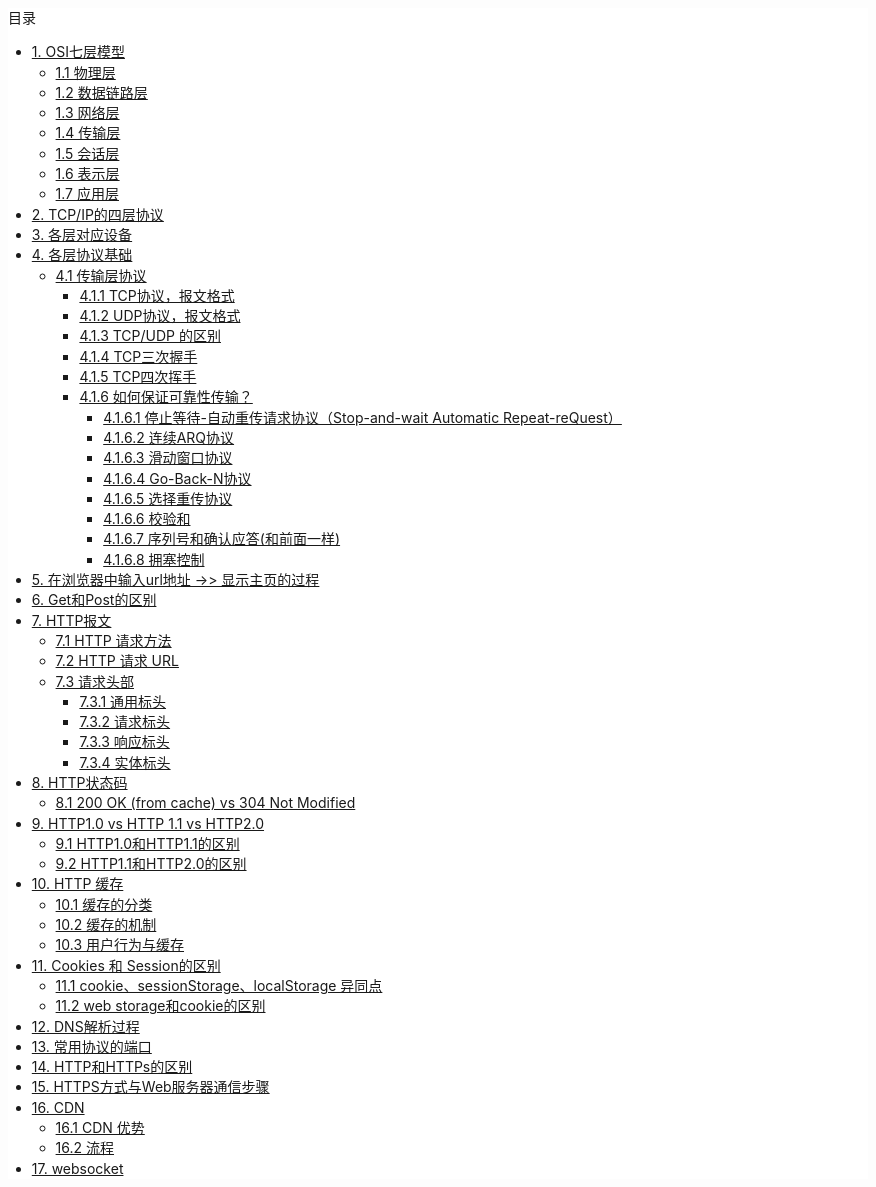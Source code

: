 目录
- [1. OSI七层模型](#1-osi七层模型)
  - [1.1 物理层](#11-物理层)
  - [1.2 数据链路层](#12-数据链路层)
  - [1.3 网络层](#13-网络层)
  - [1.4 传输层](#14-传输层)
  - [1.5 会话层](#15-会话层)
  - [1.6 表示层](#16-表示层)
  - [1.7 应用层](#17-应用层)
- [2. TCP/IP的四层协议](#2-tcpip的四层协议)
- [3. 各层对应设备](#3-各层对应设备)
- [4. 各层协议基础](#4-各层协议基础)
  - [4.1 传输层协议](#41-传输层协议)
    - [4.1.1 TCP协议，报文格式](#411-tcp协议报文格式)
    - [4.1.2 UDP协议，报文格式](#412-udp协议报文格式)
    - [4.1.3 TCP/UDP 的区别](#413-tcpudp-的区别)
    - [4.1.4 TCP三次握手](#414-tcp三次握手)
    - [4.1.5 TCP四次挥手](#415-tcp四次挥手)
    - [4.1.6 如何保证可靠性传输？](#416-如何保证可靠性传输)
      - [4.1.6.1 停止等待-自动重传请求协议（Stop-and-wait Automatic Repeat-reQuest）](#4161-停止等待-自动重传请求协议stop-and-wait-automatic-repeat-request)
      - [4.1.6.2 连续ARQ协议](#4162-连续arq协议)
      - [4.1.6.3 滑动窗口协议](#4163-滑动窗口协议)
      - [4.1.6.4 Go-Back-N协议](#4164-go-back-n协议)
      - [4.1.6.5 选择重传协议](#4165-选择重传协议)
      - [4.1.6.6 校验和](#4166-校验和)
      - [4.1.6.7 序列号和确认应答(和前面一样)](#4167-序列号和确认应答和前面一样)
      - [4.1.6.8 拥塞控制](#4168-拥塞控制)
- [5. 在浏览器中输入url地址 ->> 显示主页的过程](#5-在浏览器中输入url地址---显示主页的过程)
- [6. Get和Post的区别](#6-get和post的区别)
- [7. HTTP报文](#7-http报文)
  - [7.1 HTTP 请求方法](#71-http-请求方法)
  - [7.2 HTTP 请求 URL](#72-http-请求-url)
  - [7.3 请求头部](#73-请求头部)
    - [7.3.1 通用标头](#731-通用标头)
    - [7.3.2 请求标头](#732-请求标头)
    - [7.3.3 响应标头](#733-响应标头)
    - [7.3.4 实体标头](#734-实体标头)
- [8. HTTP状态码](#8-http状态码)
  - [8.1 200 OK (from cache) vs 304 Not Modified](#81-200-ok-from-cache-vs-304-not-modified)
- [9. HTTP1.0 vs HTTP 1.1 vs HTTP2.0](#9-http10-vs-http-11-vs-http20)
  - [9.1 HTTP1.0和HTTP1.1的区别](#91-http10和http11的区别)
  - [9.2 HTTP1.1和HTTP2.0的区别](#92-http11和http20的区别)
- [10. HTTP 缓存](#10-http-缓存)
  - [10.1 缓存的分类](#101-缓存的分类)
  - [10.2 缓存的机制](#102-缓存的机制)
  - [10.3 用户行为与缓存](#103-用户行为与缓存)
- [11. Cookies 和 Session的区别](#11-cookies-和-session的区别)
  - [11.1 cookie、sessionStorage、localStorage 异同点](#111-cookiesessionstoragelocalstorage-异同点)
  - [11.2 web storage和cookie的区别](#112-web-storage和cookie的区别)
- [12. DNS解析过程](#12-dns解析过程)
- [13. 常用协议的端口](#13-常用协议的端口)
- [14. HTTP和HTTPs的区别](#14-http和https的区别)
- [15. HTTPS方式与Web服务器通信步骤](#15-https方式与web服务器通信步骤)
- [16. CDN](#16-cdn)
  - [16.1 CDN 优势](#161-cdn-优势)
  - [16.2 流程](#162-流程)
- [17. websocket](#17-websocket)

